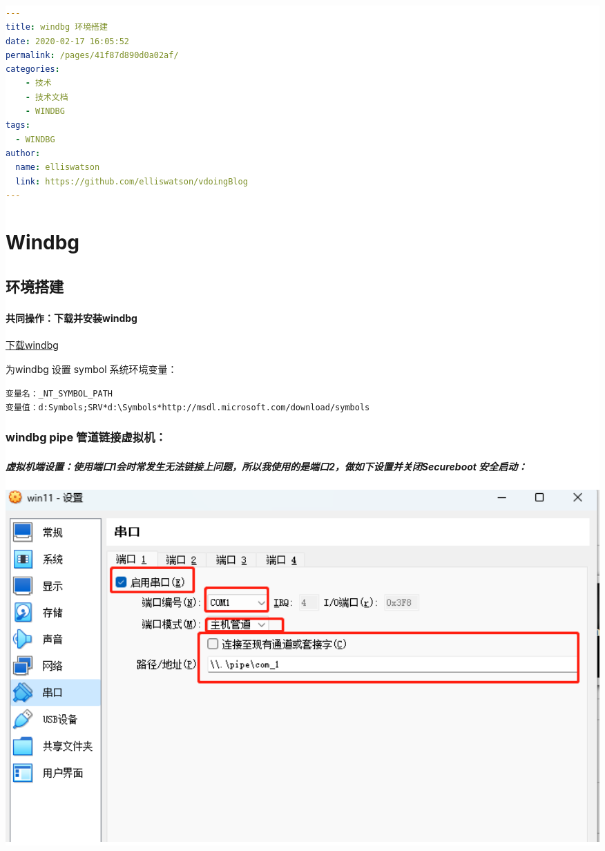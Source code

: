 ```yaml
---
title: windbg 环境搭建
date: 2020-02-17 16:05:52
permalink: /pages/41f87d890d0a02af/
categories: 
    - 技术
    - 技术文档
    - WINDBG
tags: 
  - WINDBG
author: 
  name: elliswatson
  link: https://github.com/elliswatson/vdoingBlog
---
```



# Windbg 



## 环境搭建

#### 共同操作：下载并安装windbg

[下载windbg](https://aka.ms/windbg/download)

为windbg 设置 symbol 系统环境变量：

```
变量名：_NT_SYMBOL_PATH
变量值：d:Symbols;SRV*d:\Symbols*http://msdl.microsoft.com/download/symbols
```



### windbg pipe 管道链接虚拟机：

##### 虚拟机端设置：使用端口1会时常发生无法链接上问题，所以我使用的是端口2，做如下设置并关闭Secureboot 安全启动：

<img src="./../../.vuepress/public/img/windbg/vm_com_setting.jpg" style="width:100%" >
